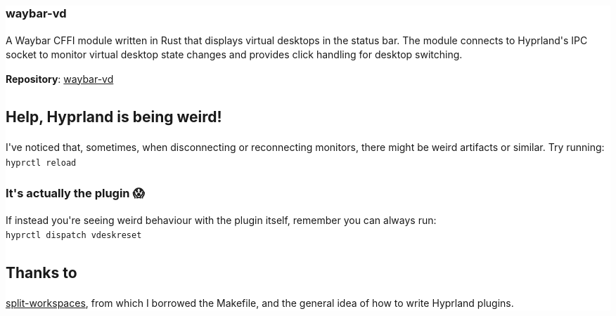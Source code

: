 ### waybar-vd

A Waybar CFFI module written in Rust that displays virtual desktops in the status bar. The module connects to Hyprland's IPC socket to monitor virtual desktop state changes and provides click handling for desktop switching.

**Repository**: [waybar-vd](https://github.com/givani30/waybar-vd)


## Help, Hyprland is being weird!

I've noticed that, sometimes, when disconnecting or reconnecting monitors, there might be weird artifacts or similar. Try running:
`hyprctl reload`

### It's actually the plugin 😱

If instead you're seeing weird behaviour with the plugin itself, remember you can always run:  
`hyprctl dispatch vdeskreset`


## Thanks to

[split-workspaces](https://github.com/Duckonaut/split-monitor-workspaces/), from which I borrowed the Makefile,
and the general idea of how to write Hyprland plugins.
